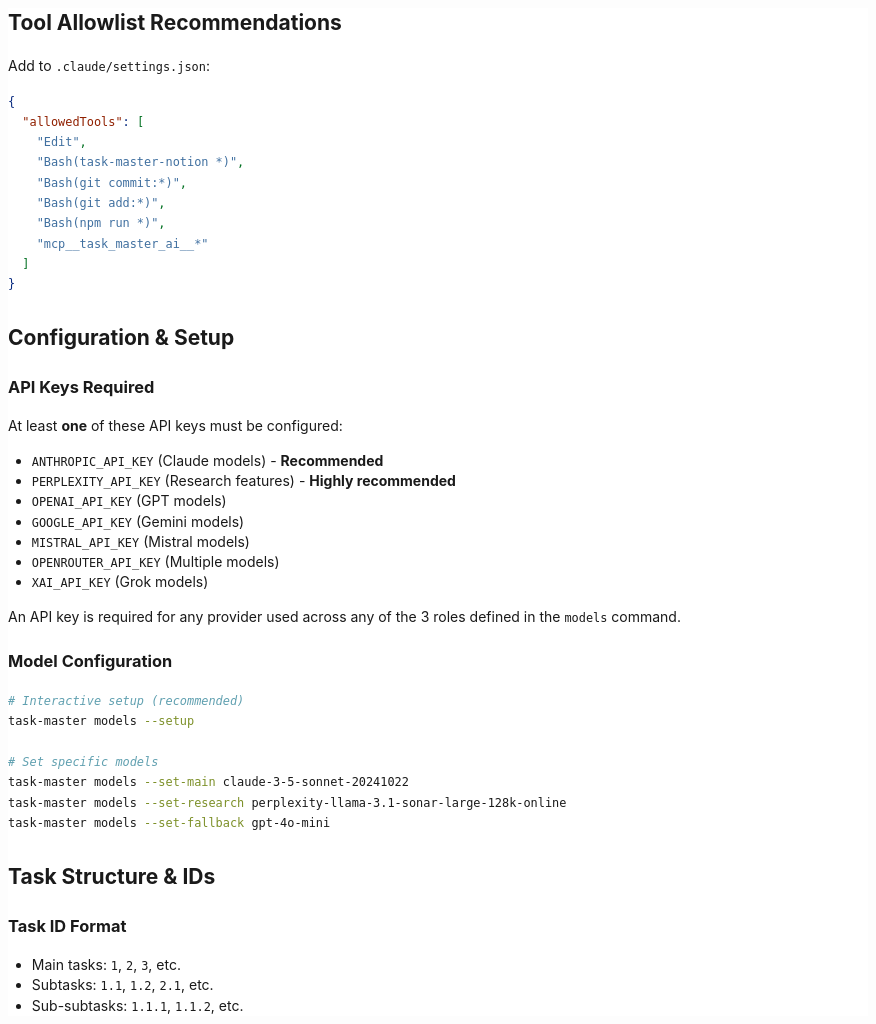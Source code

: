 ## Tool Allowlist Recommendations

Add to `.claude/settings.json`:

```json
{
  "allowedTools": [
    "Edit",
    "Bash(task-master-notion *)",
    "Bash(git commit:*)",
    "Bash(git add:*)",
    "Bash(npm run *)",
    "mcp__task_master_ai__*"
  ]
}
```

## Configuration & Setup

### API Keys Required

At least **one** of these API keys must be configured:

- `ANTHROPIC_API_KEY` (Claude models) - **Recommended**
- `PERPLEXITY_API_KEY` (Research features) - **Highly recommended**
- `OPENAI_API_KEY` (GPT models)
- `GOOGLE_API_KEY` (Gemini models)
- `MISTRAL_API_KEY` (Mistral models)
- `OPENROUTER_API_KEY` (Multiple models)
- `XAI_API_KEY` (Grok models)

An API key is required for any provider used across any of the 3 roles defined in the `models` command.

### Model Configuration

```bash
# Interactive setup (recommended)
task-master models --setup

# Set specific models
task-master models --set-main claude-3-5-sonnet-20241022
task-master models --set-research perplexity-llama-3.1-sonar-large-128k-online
task-master models --set-fallback gpt-4o-mini
```

## Task Structure & IDs

### Task ID Format

- Main tasks: `1`, `2`, `3`, etc.
- Subtasks: `1.1`, `1.2`, `2.1`, etc.
- Sub-subtasks: `1.1.1`, `1.1.2`, etc.
